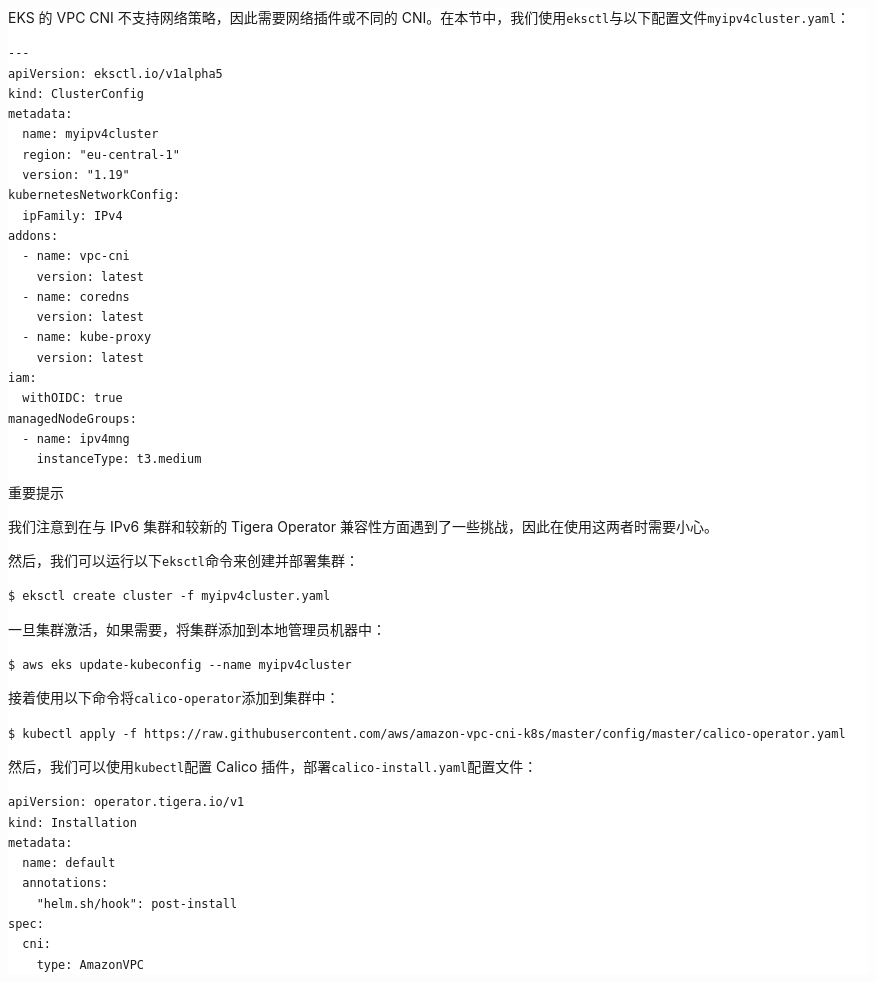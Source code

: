 EKS 的 VPC CNI 不支持网络策略，因此需要网络插件或不同的 CNI。在本节中，我们使用`eksctl`与以下配置文件`myipv4cluster.yaml`：

```
---
apiVersion: eksctl.io/v1alpha5
kind: ClusterConfig
metadata:
  name: myipv4cluster
  region: "eu-central-1"
  version: "1.19"
kubernetesNetworkConfig:
  ipFamily: IPv4
addons:
  - name: vpc-cni
    version: latest
  - name: coredns
    version: latest
  - name: kube-proxy
    version: latest
iam:
  withOIDC: true
managedNodeGroups:
  - name: ipv4mng
    instanceType: t3.medium
```

重要提示

我们注意到在与 IPv6 集群和较新的 Tigera Operator 兼容性方面遇到了一些挑战，因此在使用这两者时需要小心。

然后，我们可以运行以下`eksctl`命令来创建并部署集群：

```
$ eksctl create cluster -f myipv4cluster.yaml
```

一旦集群激活，如果需要，将集群添加到本地管理员机器中：

```
$ aws eks update-kubeconfig --name myipv4cluster
```

接着使用以下命令将`calico-operator`添加到集群中：

```
$ kubectl apply -f https://raw.githubusercontent.com/aws/amazon-vpc-cni-k8s/master/config/master/calico-operator.yaml
```

然后，我们可以使用`kubectl`配置 Calico 插件，部署`calico-install.yaml`配置文件：

```
apiVersion: operator.tigera.io/v1
kind: Installation
metadata:
  name: default
  annotations:
    "helm.sh/hook": post-install
spec:
  cni:
    type: AmazonVPC
```
